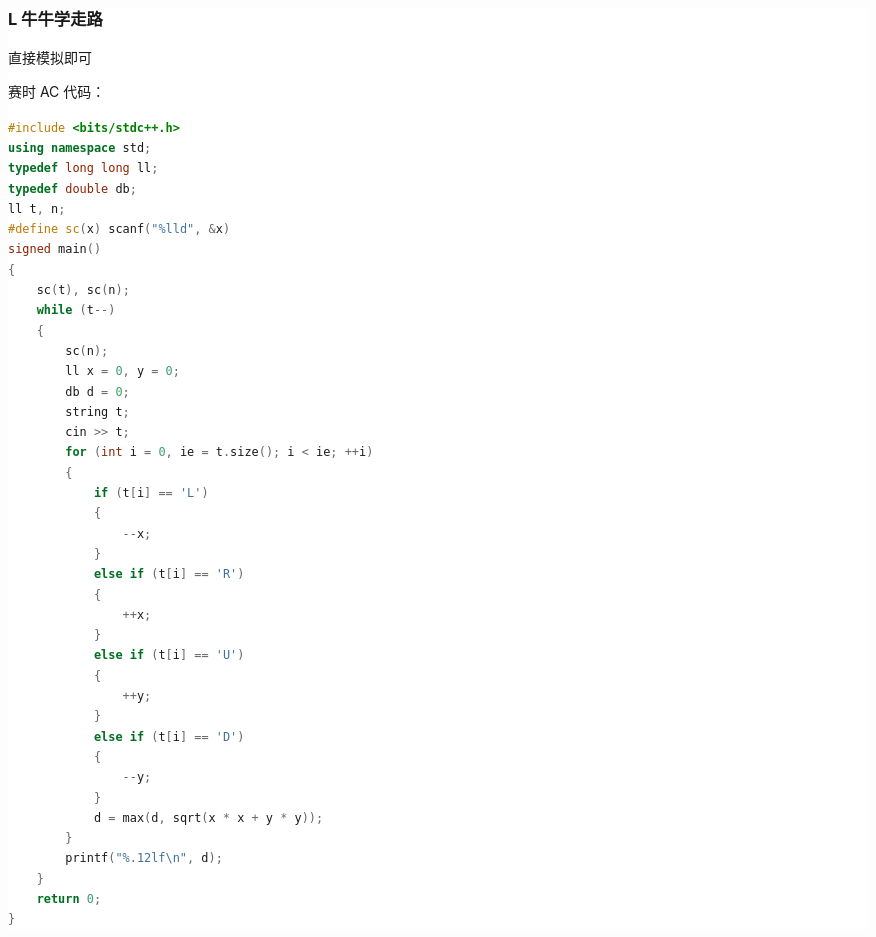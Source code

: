 

### L 牛牛学走路

直接模拟即可

赛时 AC 代码：

```c++
#include <bits/stdc++.h>
using namespace std;
typedef long long ll;
typedef double db;
ll t, n;
#define sc(x) scanf("%lld", &x)
signed main()
{
    sc(t), sc(n);
    while (t--)
    {
        sc(n);
        ll x = 0, y = 0;
        db d = 0;
        string t;
        cin >> t;
        for (int i = 0, ie = t.size(); i < ie; ++i)
        {
            if (t[i] == 'L')
            {
                --x;
            }
            else if (t[i] == 'R')
            {
                ++x;
            }
            else if (t[i] == 'U')
            {
                ++y;
            }
            else if (t[i] == 'D')
            {
                --y;
            }
            d = max(d, sqrt(x * x + y * y));
        }
        printf("%.12lf\n", d);
    }
    return 0;
}
```




